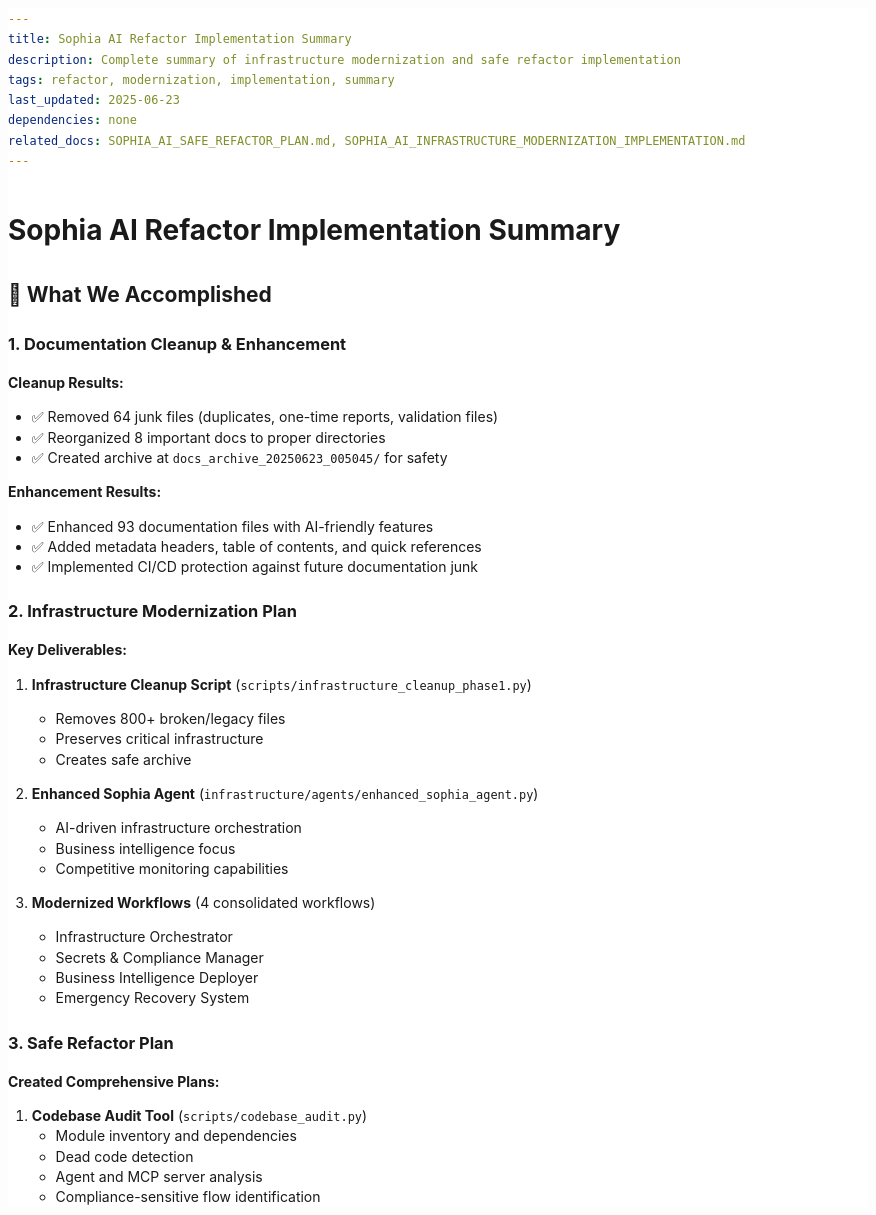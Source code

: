 ```yaml
---
title: Sophia AI Refactor Implementation Summary
description: Complete summary of infrastructure modernization and safe refactor implementation
tags: refactor, modernization, implementation, summary
last_updated: 2025-06-23
dependencies: none
related_docs: SOPHIA_AI_SAFE_REFACTOR_PLAN.md, SOPHIA_AI_INFRASTRUCTURE_MODERNIZATION_IMPLEMENTATION.md
---
```


# Sophia AI Refactor Implementation Summary

## 🎯 What We Accomplished

### 1. Documentation Cleanup & Enhancement

**Cleanup Results:**
- ✅ Removed 64 junk files (duplicates, one-time reports, validation files)
- ✅ Reorganized 8 important docs to proper directories
- ✅ Created archive at `docs_archive_20250623_005045/` for safety

**Enhancement Results:**
- ✅ Enhanced 93 documentation files with AI-friendly features
- ✅ Added metadata headers, table of contents, and quick references
- ✅ Implemented CI/CD protection against future documentation junk

### 2. Infrastructure Modernization Plan

**Key Deliverables:**
1. **Infrastructure Cleanup Script** (`scripts/infrastructure_cleanup_phase1.py`)
   - Removes 800+ broken/legacy files
   - Preserves critical infrastructure
   - Creates safe archive

2. **Enhanced Sophia Agent** (`infrastructure/agents/enhanced_sophia_agent.py`)
   - AI-driven infrastructure orchestration
   - Business intelligence focus
   - Competitive monitoring capabilities

3. **Modernized Workflows** (4 consolidated workflows)
   - Infrastructure Orchestrator
   - Secrets & Compliance Manager
   - Business Intelligence Deployer
   - Emergency Recovery System

### 3. Safe Refactor Plan

**Created Comprehensive Plans:**
1. **Codebase Audit Tool** (`scripts/codebase_audit.py`)
   - Module inventory and dependencies
   - Dead code detection
   - Agent and MCP server analysis
   - Compliance-sensitive flow identification
